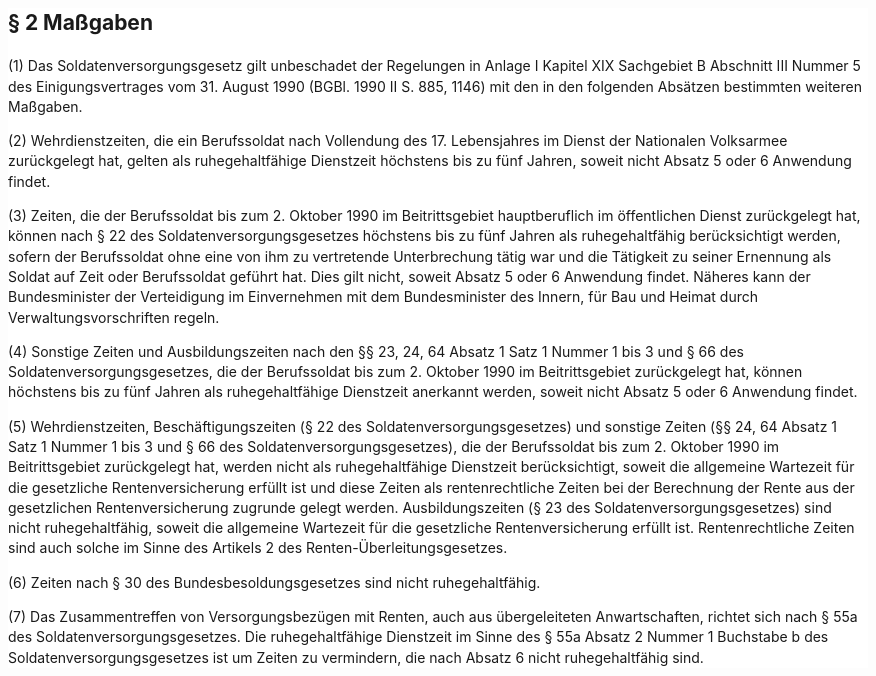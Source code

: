 
## § 2 Maßgaben

(1) Das Soldatenversorgungsgesetz gilt unbeschadet der Regelungen in
Anlage I Kapitel XIX Sachgebiet B Abschnitt III Nummer 5 des
Einigungsvertrages              vom 31. August 1990 (BGBl. 1990 II S.
885, 1146) mit den in den folgenden Absätzen bestimmten weiteren
Maßgaben.

(2) Wehrdienstzeiten, die ein Berufssoldat nach Vollendung des 17.
Lebensjahres im Dienst der Nationalen Volksarmee zurückgelegt hat,
gelten als ruhegehaltfähige Dienstzeit höchstens bis zu fünf Jahren,
soweit nicht Absatz 5 oder 6 Anwendung findet.

(3) Zeiten, die der Berufssoldat bis zum 2. Oktober 1990 im
Beitrittsgebiet hauptberuflich im öffentlichen Dienst zurückgelegt
hat, können nach § 22 des Soldatenversorgungsgesetzes höchstens bis zu
fünf Jahren als ruhegehaltfähig berücksichtigt werden, sofern der
Berufssoldat ohne eine von ihm zu vertretende Unterbrechung tätig war
und die Tätigkeit zu seiner Ernennung als Soldat auf Zeit oder
Berufssoldat geführt hat. Dies gilt nicht, soweit Absatz 5 oder 6
Anwendung findet. Näheres kann der Bundesminister der Verteidigung im
Einvernehmen mit dem Bundesminister des Innern, für Bau und Heimat
durch Verwaltungsvorschriften regeln.

(4) Sonstige Zeiten und Ausbildungszeiten nach den §§ 23, 24, 64
Absatz 1 Satz 1 Nummer 1 bis 3 und § 66 des
Soldatenversorgungsgesetzes, die der Berufssoldat bis zum 2. Oktober
1990 im Beitrittsgebiet zurückgelegt hat, können höchstens bis zu fünf
Jahren als ruhegehaltfähige Dienstzeit anerkannt werden, soweit nicht
Absatz 5 oder 6 Anwendung findet.

(5) Wehrdienstzeiten, Beschäftigungszeiten (§ 22 des
Soldatenversorgungsgesetzes) und sonstige Zeiten (§§ 24, 64 Absatz 1
Satz 1 Nummer 1 bis 3 und § 66 des Soldatenversorgungsgesetzes), die
der Berufssoldat bis zum 2. Oktober 1990 im Beitrittsgebiet
zurückgelegt hat, werden nicht als ruhegehaltfähige Dienstzeit
berücksichtigt, soweit die allgemeine Wartezeit für die gesetzliche
Rentenversicherung erfüllt ist und diese Zeiten als rentenrechtliche
Zeiten bei der Berechnung der Rente aus der gesetzlichen
Rentenversicherung zugrunde gelegt werden. Ausbildungszeiten (§ 23 des
Soldatenversorgungsgesetzes) sind nicht ruhegehaltfähig, soweit die
allgemeine Wartezeit für die gesetzliche Rentenversicherung erfüllt
ist. Rentenrechtliche Zeiten sind auch solche im Sinne des Artikels 2
des Renten-Überleitungsgesetzes.

(6) Zeiten nach § 30 des Bundesbesoldungsgesetzes sind nicht
ruhegehaltfähig.

(7) Das Zusammentreffen von Versorgungsbezügen mit Renten, auch aus
übergeleiteten Anwartschaften, richtet sich nach § 55a des
Soldatenversorgungsgesetzes. Die ruhegehaltfähige Dienstzeit im Sinne
des § 55a Absatz 2 Nummer 1 Buchstabe b des
Soldatenversorgungsgesetzes ist um Zeiten zu vermindern, die nach
Absatz 6 nicht ruhegehaltfähig sind.
